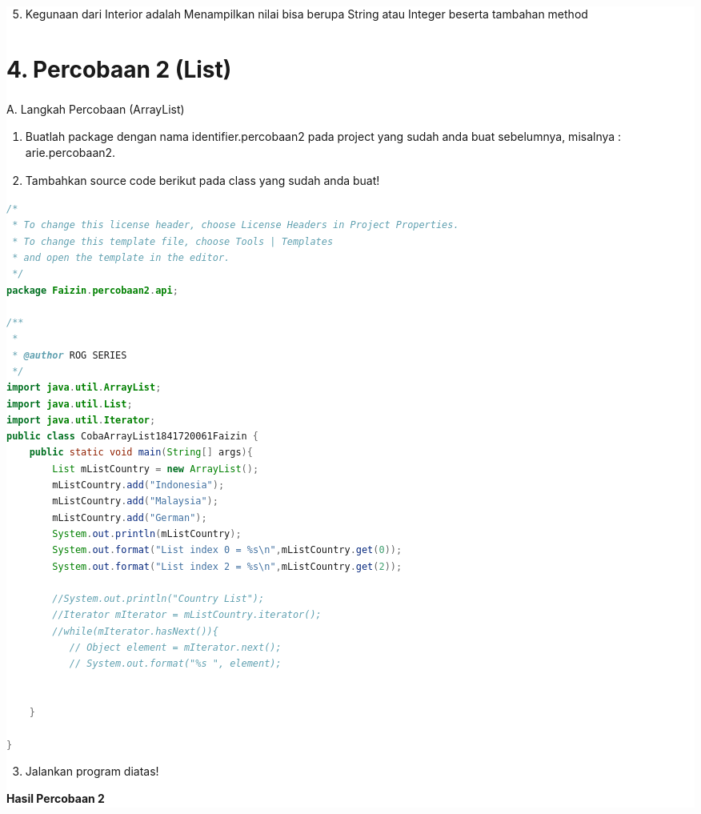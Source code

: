 5. Kegunaan dari Interior adalah Menampilkan nilai bisa berupa String atau Integer beserta tambahan method


# **4. Percobaan 2 (List)** 

A. Langkah Percobaan (ArrayList) 

1. Buatlah package dengan nama identifier.percobaan2  pada project yang sudah anda buat sebelumnya, misalnya : arie.percobaan2.

2. Tambahkan source code berikut pada class yang sudah anda buat! 

```java
/*
 * To change this license header, choose License Headers in Project Properties.
 * To change this template file, choose Tools | Templates
 * and open the template in the editor.
 */
package Faizin.percobaan2.api;

/**
 *
 * @author ROG SERIES
 */
import java.util.ArrayList;
import java.util.List;
import java.util.Iterator;
public class CobaArrayList1841720061Faizin {
    public static void main(String[] args){
        List mListCountry = new ArrayList();
        mListCountry.add("Indonesia");
        mListCountry.add("Malaysia");
        mListCountry.add("German");
        System.out.println(mListCountry);
        System.out.format("List index 0 = %s\n",mListCountry.get(0));
        System.out.format("List index 2 = %s\n",mListCountry.get(2));
       
        //System.out.println("Country List");
        //Iterator mIterator = mListCountry.iterator();
        //while(mIterator.hasNext()){
           // Object element = mIterator.next();
           // System.out.format("%s ", element);
        
        
    }
    
}
```

3. Jalankan program diatas! 

**Hasil Percobaan 2**
